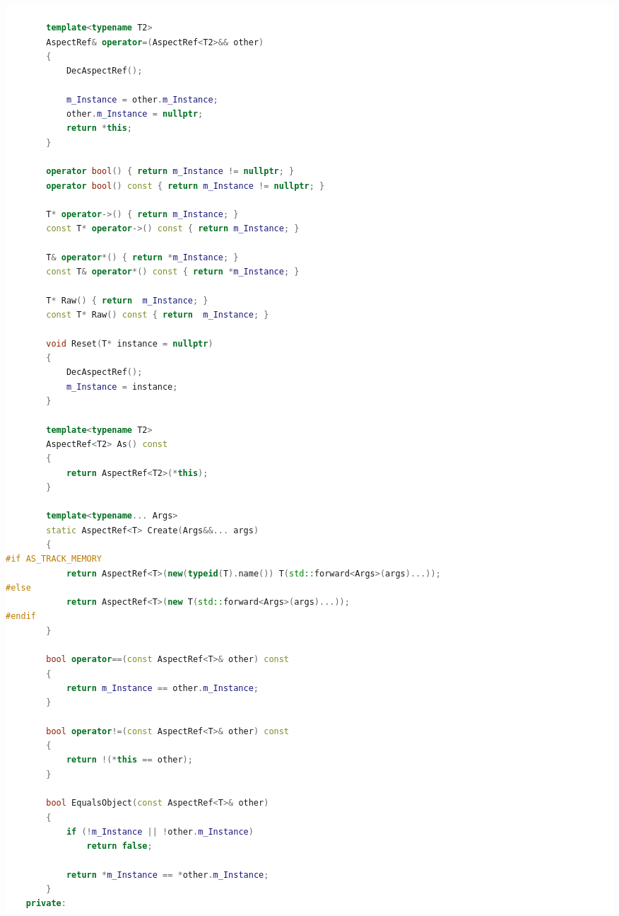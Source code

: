 ```cpp

		template<typename T2>
		AspectRef& operator=(AspectRef<T2>&& other)
		{
			DecAspectRef();

			m_Instance = other.m_Instance;
			other.m_Instance = nullptr;
			return *this;
		}

		operator bool() { return m_Instance != nullptr; }
		operator bool() const { return m_Instance != nullptr; }

		T* operator->() { return m_Instance; }
		const T* operator->() const { return m_Instance; }

		T& operator*() { return *m_Instance; }
		const T& operator*() const { return *m_Instance; }

		T* Raw() { return  m_Instance; }
		const T* Raw() const { return  m_Instance; }

		void Reset(T* instance = nullptr)
		{
			DecAspectRef();
			m_Instance = instance;
		}

		template<typename T2>
		AspectRef<T2> As() const
		{
			return AspectRef<T2>(*this);
		}

		template<typename... Args>
		static AspectRef<T> Create(Args&&... args)
		{
#if AS_TRACK_MEMORY
			return AspectRef<T>(new(typeid(T).name()) T(std::forward<Args>(args)...));
#else
			return AspectRef<T>(new T(std::forward<Args>(args)...));
#endif
		}

		bool operator==(const AspectRef<T>& other) const
		{
			return m_Instance == other.m_Instance;
		}

		bool operator!=(const AspectRef<T>& other) const
		{
			return !(*this == other);
		}

		bool EqualsObject(const AspectRef<T>& other)
		{
			if (!m_Instance || !other.m_Instance)
				return false;

			return *m_Instance == *other.m_Instance;
		}
	private:
```